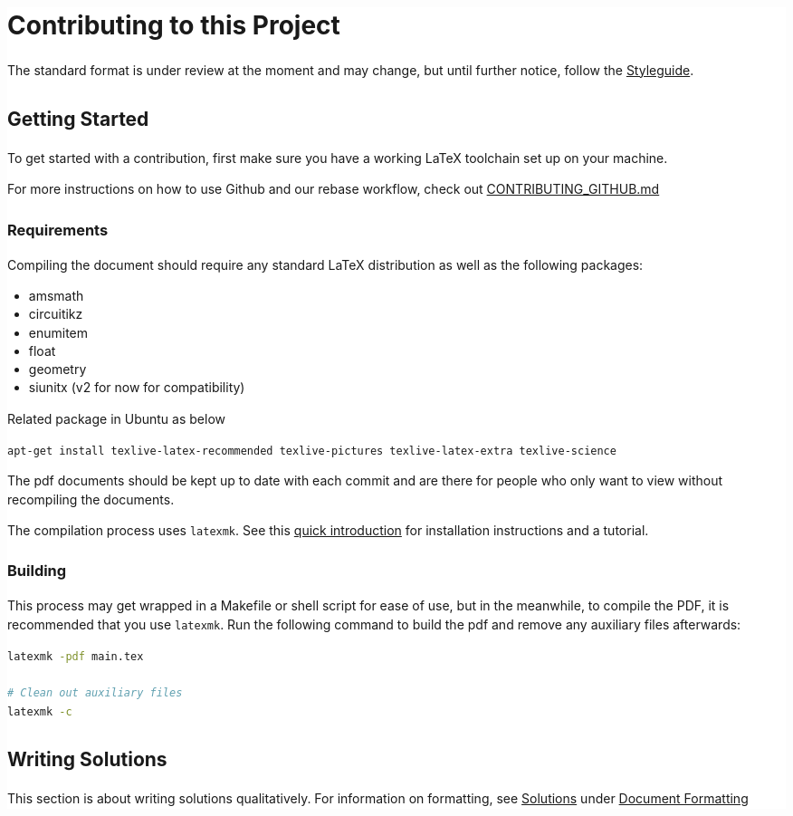 # Contributing to this Project

The standard format is under review at the moment and may change, but until further notice, follow the [Styleguide](#latex-styleguide).

## Getting Started

To get started with a contribution, first make sure you have a working LaTeX toolchain set up on your machine.

For more instructions on how to use Github and our rebase workflow, check out [CONTRIBUTING_GITHUB.md](CONTRIBUTING_GITHUB.md)

### Requirements

Compiling the document should require any standard LaTeX distribution as well as the following packages:

* amsmath
* circuitikz
* enumitem
* float
* geometry
* siunitx (v2 for now for compatibility)

Related package in Ubuntu as below

```
apt-get install texlive-latex-recommended texlive-pictures texlive-latex-extra texlive-science
```

The pdf documents should be kept up to date with each commit and are there for people who only want to view without recompiling the documents.

The compilation process uses `latexmk`. See this [quick introduction](https://mg.readthedocs.io/latexmk.html) for installation instructions and a tutorial.

### Building

This process may get wrapped in a Makefile or shell script for ease of use, but in the meanwhile, to compile the PDF, it is recommended that you use `latexmk`. Run the following command to build the pdf and remove any auxiliary files afterwards:

```bash
latexmk -pdf main.tex

# Clean out auxiliary files
latexmk -c
```

## Writing Solutions

This section is about writing solutions qualitatively. For information on formatting, see [Solutions](#solutions) under [Document Formatting](#document-formatting)
